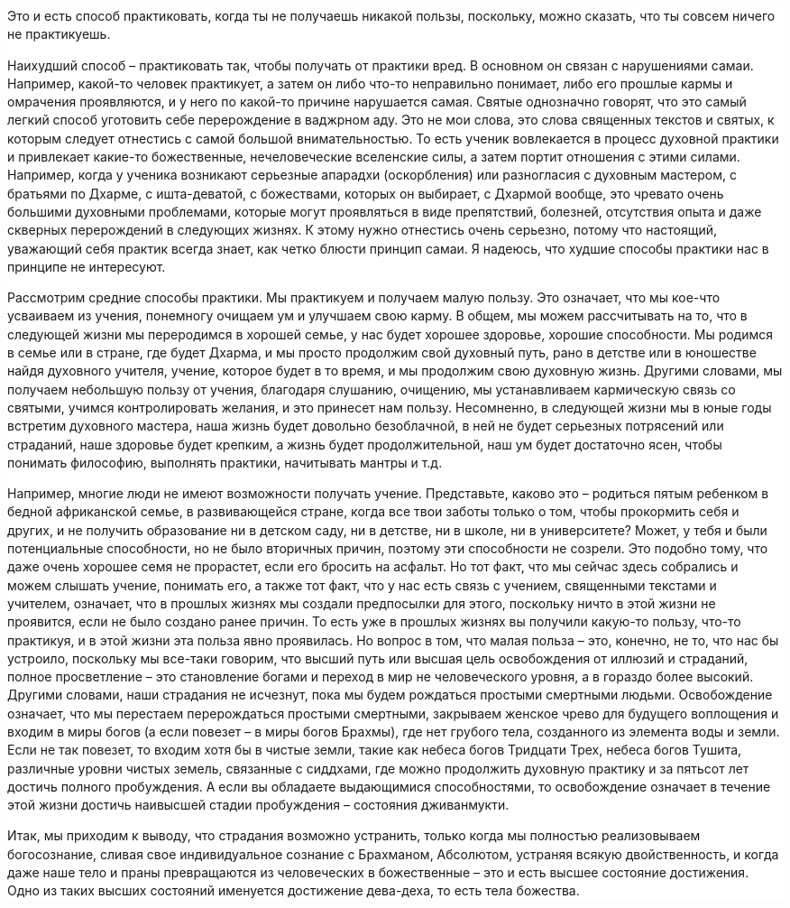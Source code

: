  Это и есть способ практиковать, когда ты не получаешь никакой пользы, поскольку, можно сказать, что ты совсем ничего не практикуешь.

 Наихудший способ – практиковать так, чтобы получать от практики вред. В основном он связан с нарушениями самаи. Например, какой-то человек практикует, а затем он либо что-то неправильно понимает, либо его прошлые кармы и омрачения проявляются, и у него по какой-то причине нарушается самая. Святые однозначно говорят, что это самый легкий способ уготовить себе перерождение в ваджрном аду. Это не мои слова, это слова священных текстов и святых, к которым следует отнестись с самой большой внимательностью. То есть ученик вовлекается в процесс духовной практики и привлекает какие-то божественные, нечеловеческие вселенские силы, а затем портит отношения с этими силами. Например, когда у ученика возникают серьезные апарадхи (оскорбления) или разногласия с духовным мастером, с братьями по Дхарме, с ишта-деватой, с божествами, которых он выбирает, с Дхармой вообще, это чревато очень большими духовными проблемами, которые могут проявляться в виде препятствий, болезней, отсутствия опыта и даже скверных перерождений в следующих жизнях. К этому нужно отнестись очень серьезно, потому что настоящий, уважающий себя практик всегда знает, как четко блюсти принцип самаи. Я надеюсь, что худшие способы практики нас в принципе не интересуют.

 Рассмотрим средние способы практики. Мы практикуем и получаем малую пользу. Это означает, что мы кое-что усваиваем из учения, понемногу очищаем ум и улучшаем свою карму. В общем, мы можем рассчитывать на то, что в следующей жизни мы переродимся в хорошей семье, у нас будет хорошее здоровье, хорошие способности. Мы родимся в семье или в стране, где будет Дхарма, и мы просто продолжим свой духовный путь, рано в детстве или в юношестве найдя духовного учителя, учение, которое будет в то время, и мы продолжим свою духовную жизнь. Другими словами, мы получаем небольшую пользу от учения, благодаря слушанию, очищению, мы устанавливаем кармическую связь со святыми, учимся контролировать желания, и это принесет нам пользу. Несомненно, в следующей жизни мы в юные годы встретим духовного мастера, наша жизнь будет довольно безоблачной, в ней не будет серьезных потрясений или страданий, наше здоровье будет крепким, а жизнь будет продолжительной, наш ум будет достаточно ясен, чтобы понимать философию, выполнять практики, начитывать мантры и т.д.

 Например, многие люди не имеют возможности получать учение. Представьте, каково это – родиться пятым ребенком в бедной африканской семье, в развивающейся стране, когда все твои заботы только о том, чтобы прокормить себя и других, и не получить образование ни в детском саду, ни в детстве, ни в школе, ни в университете? Может, у тебя и были потенциальные способности, но не было вторичных причин, поэтому эти способности не созрели. Это подобно тому, что даже очень хорошее семя не прорастет, если его бросить на асфальт. Но тот факт, что мы сейчас здесь собрались и можем слышать учение, понимать его, а также тот факт, что у нас есть связь с учением, священными текстами и учителем, означает, что в прошлых жизнях мы создали предпосылки для этого, поскольку ничто в этой жизни не проявится, если не было создано ранее причин. То есть уже в прошлых жизнях вы получили какую-то пользу, что-то практикуя, и в этой жизни эта польза явно проявилась. Но вопрос в том, что малая польза – это, конечно, не то, что нас бы устроило, поскольку мы все-таки говорим, что высший путь или высшая цель освобождения от иллюзий и страданий, полное просветление – это становление богами и переход в мир не человеческого уровня, а в гораздо более высокий. Другими словами, наши страдания не исчезнут, пока мы будем рождаться простыми смертными людьми. Освобождение означает, что мы перестаем перерождаться простыми смертными, закрываем женское чрево для будущего воплощения и входим в миры богов (а если повезет – в миры богов Брахмы), где нет грубого тела, созданного из элемента воды и земли. Если не так повезет, то входим хотя бы в чистые земли, такие как небеса богов Тридцати Трех, небеса богов Тушита, различные уровни чистых земель, связанные с сиддхами, где можно продолжить духовную практику и за пятьсот лет достичь полного пробуждения. А если вы обладаете выдающимися способностями, то освобождение означает в течение этой жизни достичь наивысшей стадии пробуждения – состояния дживанмукти.

 Итак, мы приходим к выводу, что страдания возможно устранить, только когда мы полностью реализовываем богосознание, сливая свое индивидуальное сознание с Брахманом, Абсолютом, устраняя всякую двойственность, и когда даже наше тело и праны превращаются из человеческих в божественные – это и есть высшее состояние достижения. Одно из таких высших состояний именуется достижение дева-деха, то есть тела божества.
